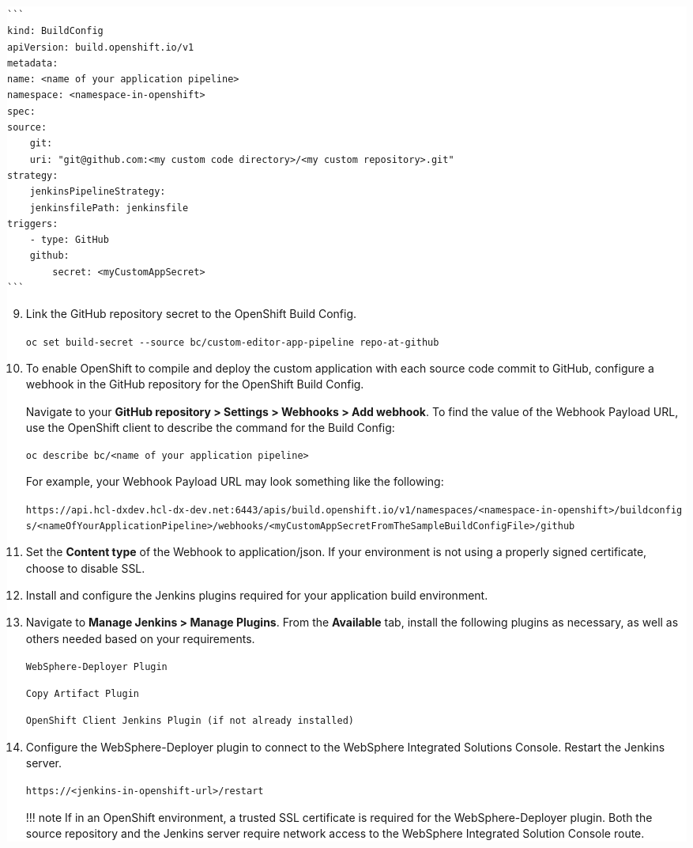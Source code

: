     ```
    kind: BuildConfig
    apiVersion: build.openshift.io/v1
    metadata:
    name: <name of your application pipeline>
    namespace: <namespace-in-openshift>
    spec:
    source:
        git:
        uri: "git@github.com:<my custom code directory>/<my custom repository>.git"
    strategy:
        jenkinsPipelineStrategy:
        jenkinsfilePath: jenkinsfile
    triggers:
        - type: GitHub
        github:
            secret: <myCustomAppSecret>
    ```

9. Link the GitHub repository secret to the OpenShift Build Config.

    `oc set build-secret --source bc/custom-editor-app-pipeline repo-at-github`

10. To enable OpenShift to compile and deploy the custom application with each source code commit to GitHub, configure a webhook in the GitHub repository for the OpenShift Build Config.

    Navigate to your **GitHub repository > Settings > Webhooks > Add webhook**. To find the value of the Webhook Payload URL, use the OpenShift client to describe the command for the Build Config:

    `oc describe bc/<name of your application pipeline>`

    For example, your Webhook Payload URL may look something like the following:

    `https://api.hcl-dxdev.hcl-dx-dev.net:6443/apis/build.openshift.io/v1/namespaces/<namespace-in-openshift>/buildconfigs/<nameOfYourApplicationPipeline>/webhooks/<myCustomAppSecretFromTheSampleBuildConfigFile>/github`

11. Set the **Content type** of the Webhook to application/json. If your environment is not using a properly signed certificate, choose to disable SSL.

12. Install and configure the Jenkins plugins required for your application build environment.

13. Navigate to **Manage Jenkins > Manage Plugins**. From the **Available** tab, install the following plugins as necessary, as well as others needed based on your requirements.

    `WebSphere-Deployer Plugin`

    `Copy Artifact Plugin`

    `OpenShift Client Jenkins Plugin (if not already installed)`

14. Configure the WebSphere-Deployer plugin to connect to the WebSphere Integrated Solutions Console. Restart the Jenkins server.

    `https://<jenkins-in-openshift-url>/restart`

    !!! note
        If in an OpenShift environment, a trusted SSL certificate is required for the WebSphere-Deployer plugin. Both the source repository and the Jenkins server require network access to the WebSphere Integrated Solution Console route.
